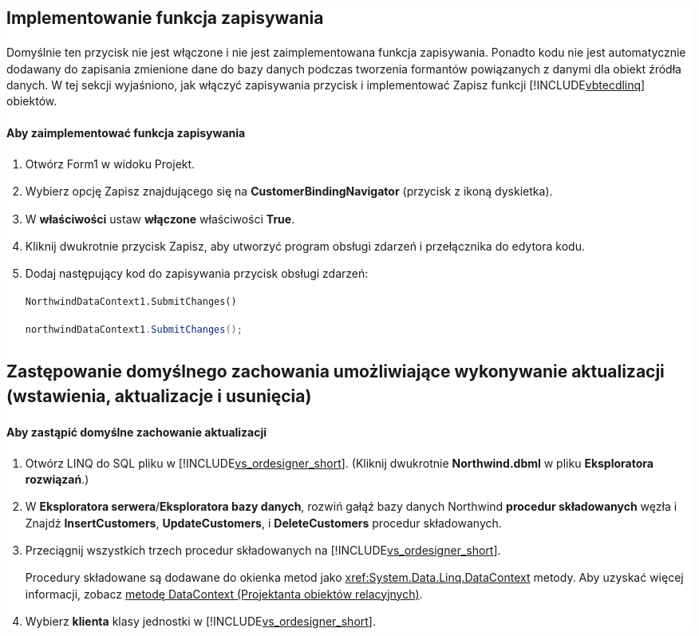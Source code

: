## <a name="implementing-save-functionality"></a>Implementowanie funkcja zapisywania  
 Domyślnie ten przycisk nie jest włączone i nie jest zaimplementowana funkcja zapisywania. Ponadto kodu nie jest automatycznie dodawany do zapisania zmienione dane do bazy danych podczas tworzenia formantów powiązanych z danymi dla obiekt źródła danych. W tej sekcji wyjaśniono, jak włączyć zapisywania przycisk i implementować Zapisz funkcji [!INCLUDE[vbtecdlinq](../data-tools/includes/vbtecdlinq_md.md)] obiektów.  
  
#### <a name="to-implement-save-functionality"></a>Aby zaimplementować funkcja zapisywania  
  
1.  Otwórz Form1 w widoku Projekt.  
  
2.  Wybierz opcję Zapisz znajdującego się na **CustomerBindingNavigator** (przycisk z ikoną dyskietka).  
  
3.  W **właściwości** ustaw **włączone** właściwości **True**.  
  
4.  Kliknij dwukrotnie przycisk Zapisz, aby utworzyć program obsługi zdarzeń i przełącznika do edytora kodu.  
  
5.  Dodaj następujący kod do zapisywania przycisk obsługi zdarzeń:  
  
    ```vb  
    NorthwindDataContext1.SubmitChanges()  
    ```  
  
    ```csharp  
    northwindDataContext1.SubmitChanges();  
    ```  
  
## <a name="overriding-the-default-behavior-for-performing-updates-inserts-updates-and-deletes"></a>Zastępowanie domyślnego zachowania umożliwiające wykonywanie aktualizacji (wstawienia, aktualizacje i usunięcia)  
  
#### <a name="to-override-the-default-update-behavior"></a>Aby zastąpić domyślne zachowanie aktualizacji  
  
1.  Otwórz LINQ do SQL pliku w [!INCLUDE[vs_ordesigner_short](../data-tools/includes/vs_ordesigner_short_md.md)]. (Kliknij dwukrotnie **Northwind.dbml** w pliku **Eksploratora rozwiązań**.)  
  
2.  W **Eksploratora serwera**/**Eksploratora bazy danych**, rozwiń gałąź bazy danych Northwind **procedur składowanych** węzła i Znajdź  **InsertCustomers**, **UpdateCustomers**, i **DeleteCustomers** procedur składowanych.  
  
3.  Przeciągnij wszystkich trzech procedur składowanych na [!INCLUDE[vs_ordesigner_short](../data-tools/includes/vs_ordesigner_short_md.md)].  
  
     Procedury składowane są dodawane do okienka metod jako <xref:System.Data.Linq.DataContext> metody. Aby uzyskać więcej informacji, zobacz [metodę DataContext (Projektanta obiektów relacyjnych)](../data-tools/datacontext-methods-o-r-designer.md).  
  
4.  Wybierz **klienta** klasy jednostki w [!INCLUDE[vs_ordesigner_short](../data-tools/includes/vs_ordesigner_short_md.md)].  
  
